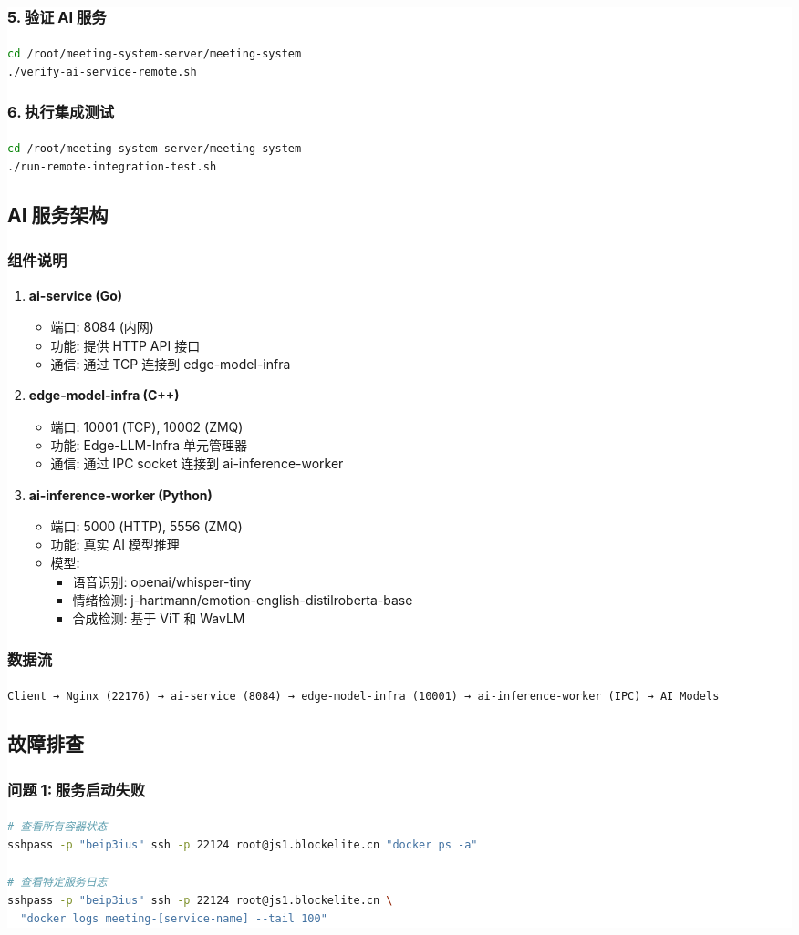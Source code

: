 ### 5. 验证 AI 服务

```bash
cd /root/meeting-system-server/meeting-system
./verify-ai-service-remote.sh
```

### 6. 执行集成测试

```bash
cd /root/meeting-system-server/meeting-system
./run-remote-integration-test.sh
```

## AI 服务架构

### 组件说明

1. **ai-service (Go)**
   - 端口: 8084 (内网)
   - 功能: 提供 HTTP API 接口
   - 通信: 通过 TCP 连接到 edge-model-infra

2. **edge-model-infra (C++)**
   - 端口: 10001 (TCP), 10002 (ZMQ)
   - 功能: Edge-LLM-Infra 单元管理器
   - 通信: 通过 IPC socket 连接到 ai-inference-worker

3. **ai-inference-worker (Python)**
   - 端口: 5000 (HTTP), 5556 (ZMQ)
   - 功能: 真实 AI 模型推理
   - 模型:
     - 语音识别: openai/whisper-tiny
     - 情绪检测: j-hartmann/emotion-english-distilroberta-base
     - 合成检测: 基于 ViT 和 WavLM

### 数据流

```
Client → Nginx (22176) → ai-service (8084) → edge-model-infra (10001) → ai-inference-worker (IPC) → AI Models
```

## 故障排查

### 问题 1: 服务启动失败

```bash
# 查看所有容器状态
sshpass -p "beip3ius" ssh -p 22124 root@js1.blockelite.cn "docker ps -a"

# 查看特定服务日志
sshpass -p "beip3ius" ssh -p 22124 root@js1.blockelite.cn \
  "docker logs meeting-[service-name] --tail 100"
```
